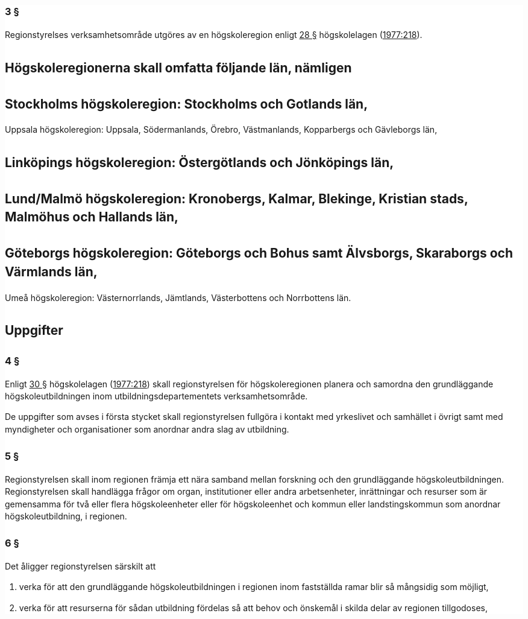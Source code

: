 ### 3 §

Regionstyrelses verksamhetsområde utgöres av en högskoleregion enligt [28 §](#28) högskolelagen ([1977:218](https://selex.se/eli/sfs/1977/218)).

## Högskoleregionerna skall omfatta följande län, nämligen

## Stockholms högskoleregion: Stockholms och Gotlands län,

Uppsala högskoleregion: Uppsala, Södermanlands, Örebro, Västmanlands, Kopparbergs och Gävleborgs län,

## Linköpings högskoleregion: Östergötlands och Jönköpings län,

## Lund/Malmö högskoleregion: Kronobergs, Kalmar, Blekinge, Kristian stads, Malmöhus och Hallands län,

## Göteborgs högskoleregion: Göteborgs och Bohus samt Älvsborgs, Skaraborgs och Värmlands län,

Umeå högskoleregion: Västernorrlands, Jämtlands, Västerbottens och Norrbottens län.

## Uppgifter

### 4 §

Enligt [30 §](#30) högskolelagen ([1977:218](https://selex.se/eli/sfs/1977/218)) skall regionstyrelsen för högskoleregionen planera och samordna den grundläggande högskoleutbildningen inom utbildningsdepartementets verksamhetsområde.

De uppgifter som avses i första stycket skall regionstyrelsen fullgöra i kontakt med yrkeslivet och samhället i övrigt samt med myndigheter och organisationer som anordnar andra slag av utbildning.

### 5 §

Regionstyrelsen skall inom regionen främja ett nära samband mellan forskning och den grundläggande högskoleutbildningen. Regionstyrelsen skall handlägga frågor om organ, institutioner eller andra arbetsenheter, inrättningar och resurser som är gemensamma för två eller flera högskoleenheter eller för högskoleenhet och kommun eller landstingskommun som anordnar högskoleutbildning, i regionen.

### 6 §

Det åligger regionstyrelsen särskilt att

1. verka för att den grundläggande högskoleutbildningen i regionen inom fastställda ramar blir så mångsidig som möjligt,

2. verka för att resurserna för sådan utbildning fördelas så att behov och önskemål i skilda delar av regionen tillgodoses,
